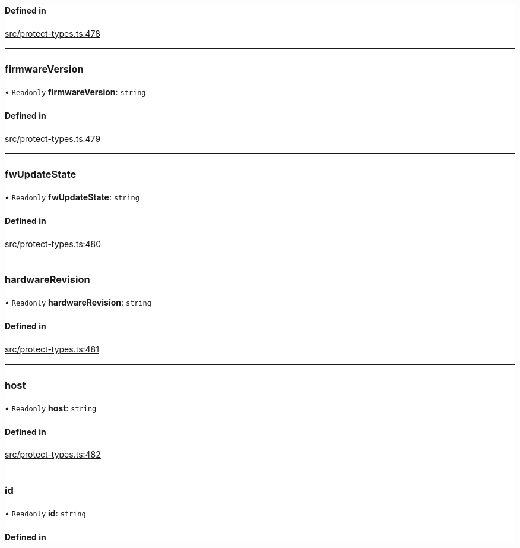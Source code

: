 #### Defined in

[src/protect-types.ts:478](https://github.com/hjdhjd/unifi-protect/blob/12eaf9c/src/protect-types.ts#L478)

___

### firmwareVersion

• `Readonly` **firmwareVersion**: `string`

#### Defined in

[src/protect-types.ts:479](https://github.com/hjdhjd/unifi-protect/blob/12eaf9c/src/protect-types.ts#L479)

___

### fwUpdateState

• `Readonly` **fwUpdateState**: `string`

#### Defined in

[src/protect-types.ts:480](https://github.com/hjdhjd/unifi-protect/blob/12eaf9c/src/protect-types.ts#L480)

___

### hardwareRevision

• `Readonly` **hardwareRevision**: `string`

#### Defined in

[src/protect-types.ts:481](https://github.com/hjdhjd/unifi-protect/blob/12eaf9c/src/protect-types.ts#L481)

___

### host

• `Readonly` **host**: `string`

#### Defined in

[src/protect-types.ts:482](https://github.com/hjdhjd/unifi-protect/blob/12eaf9c/src/protect-types.ts#L482)

___

### id

• `Readonly` **id**: `string`

#### Defined in
